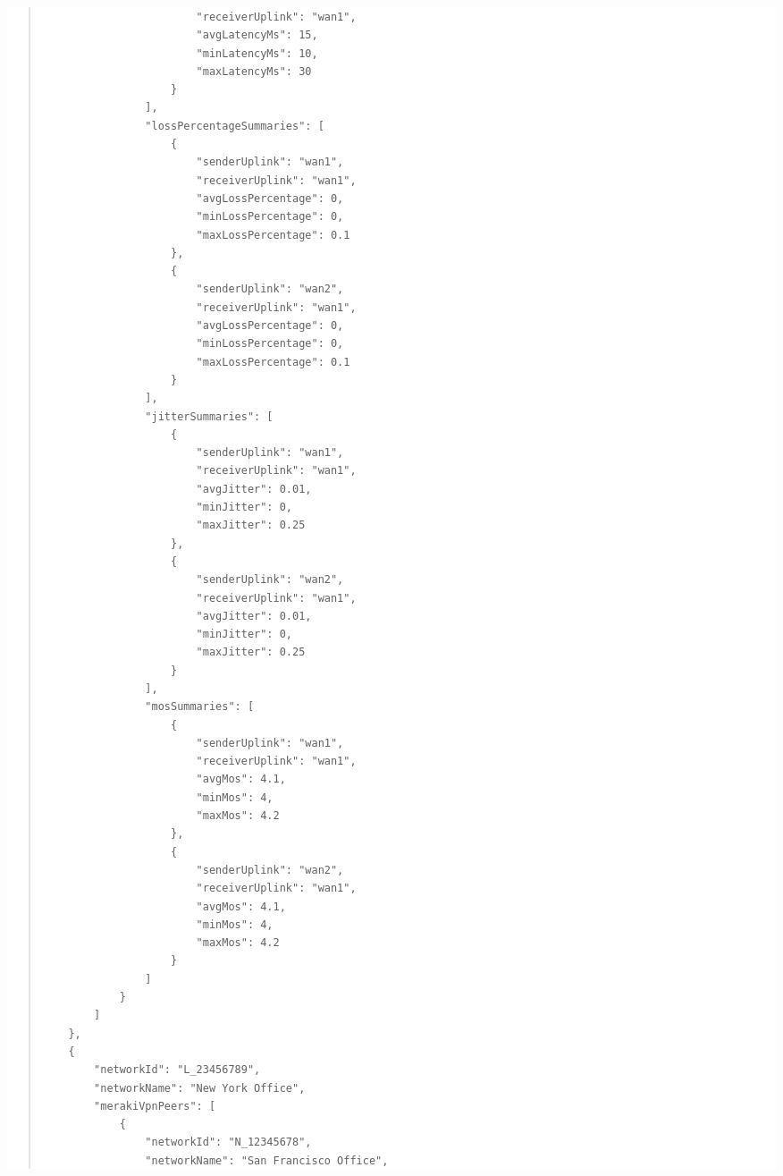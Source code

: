 >                             "receiverUplink": "wan1",
>                             "avgLatencyMs": 15,
>                             "minLatencyMs": 10,
>                             "maxLatencyMs": 30
>                         }
>                     ],
>                     "lossPercentageSummaries": [
>                         {
>                             "senderUplink": "wan1",
>                             "receiverUplink": "wan1",
>                             "avgLossPercentage": 0,
>                             "minLossPercentage": 0,
>                             "maxLossPercentage": 0.1
>                         },
>                         {
>                             "senderUplink": "wan2",
>                             "receiverUplink": "wan1",
>                             "avgLossPercentage": 0,
>                             "minLossPercentage": 0,
>                             "maxLossPercentage": 0.1
>                         }
>                     ],
>                     "jitterSummaries": [
>                         {
>                             "senderUplink": "wan1",
>                             "receiverUplink": "wan1",
>                             "avgJitter": 0.01,
>                             "minJitter": 0,
>                             "maxJitter": 0.25
>                         },
>                         {
>                             "senderUplink": "wan2",
>                             "receiverUplink": "wan1",
>                             "avgJitter": 0.01,
>                             "minJitter": 0,
>                             "maxJitter": 0.25
>                         }
>                     ],
>                     "mosSummaries": [
>                         {
>                             "senderUplink": "wan1",
>                             "receiverUplink": "wan1",
>                             "avgMos": 4.1,
>                             "minMos": 4,
>                             "maxMos": 4.2
>                         },
>                         {
>                             "senderUplink": "wan2",
>                             "receiverUplink": "wan1",
>                             "avgMos": 4.1,
>                             "minMos": 4,
>                             "maxMos": 4.2
>                         }
>                     ]
>                 }
>             ]
>         },
>         {
>             "networkId": "L_23456789",
>             "networkName": "New York Office",
>             "merakiVpnPeers": [
>                 {
>                     "networkId": "N_12345678",
>                     "networkName": "San Francisco Office",